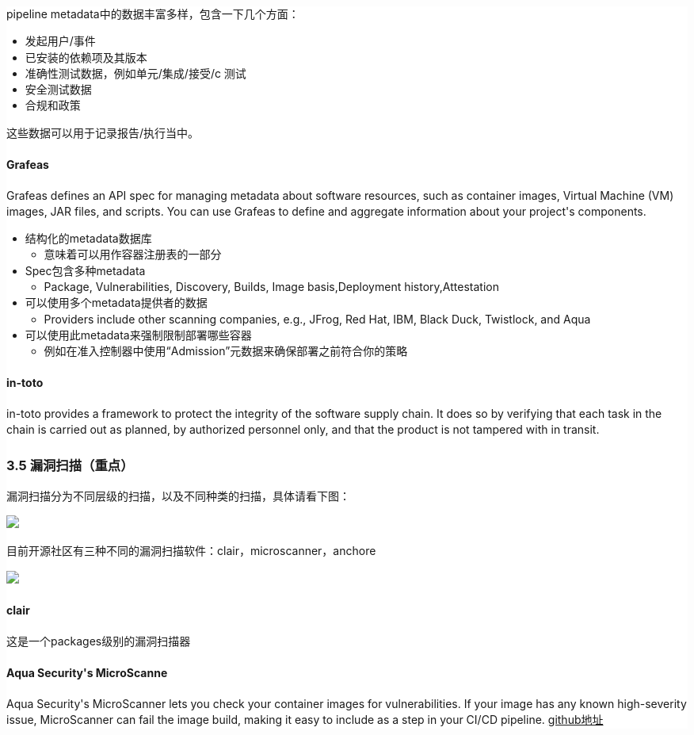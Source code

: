pipeline metadata中的数据丰富多样，包含一下几个方面：
 
 - 发起用户/事件
 - 已安装的依赖项及其版本
 - 准确性测试数据，例如单元/集成/接受/c 测试
 - 安全测试数据
 - 合规和政策

这些数据可以用于记录报告/执行当中。

#### Grafeas

Grafeas defines an API spec for managing metadata about software resources, such as container images, Virtual Machine (VM) images, JAR files, and scripts. You can use Grafeas to define and aggregate information about your project's components.

- 结构化的metadata数据库
    - 意味着可以用作容器注册表的一部分
- Spec包含多种metadata
    - Package, Vulnerabilities, Discovery, Builds, Image basis,Deployment history,Attestation 
- 可以使用多个metadata提供者的数据
    - Providers include other scanning companies, e.g., JFrog, Red Hat, IBM, Black Duck, Twistlock, and Aqua
- 可以使用此metadata来强制限制部署哪些容器
    - 例如在准入控制器中使用“Admission”元数据来确保部署之前符合你的策略


#### in-toto

in-toto provides a framework to protect the integrity of the software supply chain. It does so by verifying that each task in the chain is carried out as planned, by authorized personnel only, and that the product is not tampered with in transit.



### 3.5 漏洞扫描（重点）

漏洞扫描分为不同层级的扫描，以及不同种类的扫描，具体请看下图：

![](https://ws2.sinaimg.cn/large/006tNbRwly1fxavnnvpvpj31e20q4qet.jpg)

目前开源社区有三种不同的漏洞扫描软件：clair，microscanner，anchore

![](https://ws3.sinaimg.cn/large/006tNbRwly1fxavp6xik3j31cu0qyn50.jpg)

#### clair

这是一个packages级别的漏洞扫描器

#### Aqua Security's MicroScanne

Aqua Security's MicroScanner lets you check your container images for vulnerabilities. If your image has any known high-severity issue, MicroScanner can fail the image build, making it easy to include as a step in your CI/CD pipeline.
[github地址](https://github.com/aquasecurity/microscanner)

